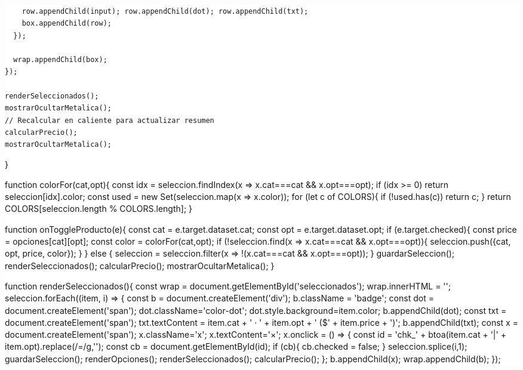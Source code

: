         row.appendChild(input); row.appendChild(dot); row.appendChild(txt);
        box.appendChild(row);
      });

      wrap.appendChild(box);
    });

    renderSeleccionados();
    mostrarOcultarMetalica();
    // Recalcular en caliente para actualizar resumen
    calcularPrecio();
    mostrarOcultarMetalica();
  }

  function colorFor(cat,opt){
    const idx = seleccion.findIndex(x => x.cat===cat && x.opt===opt);
    if (idx >= 0) return seleccion[idx].color;
    const used = new Set(seleccion.map(x => x.color));
    for (let c of COLORS){ if (!used.has(c)) return c; }
    return COLORS[seleccion.length % COLORS.length];
  }

  function onToggleProducto(e){
    const cat = e.target.dataset.cat;
    const opt = e.target.dataset.opt;
    if (e.target.checked){
      const price = opciones[cat][opt];
      const color = colorFor(cat,opt);
      if (!seleccion.find(x => x.cat===cat && x.opt===opt)){
        seleccion.push({cat, opt, price, color});
      }
    } else {
      seleccion = seleccion.filter(x => !(x.cat===cat && x.opt===opt));
    }
    guardarSeleccion();
    renderSeleccionados();
    calcularPrecio();
    mostrarOcultarMetalica();
  }

  function renderSeleccionados(){
    const wrap = document.getElementById('seleccionados');
    wrap.innerHTML = '';
    seleccion.forEach((item, i) => {
      const b = document.createElement('div');
      b.className = 'badge';
      const dot = document.createElement('span'); dot.className='color-dot'; dot.style.background=item.color;
      b.appendChild(dot);
      const txt = document.createElement('span'); txt.textContent = item.cat + ' · ' + item.opt + ' ($' + item.price + ')';
      b.appendChild(txt);
      const x = document.createElement('span'); x.className='x'; x.textContent='×';
      x.onclick = () => {
        const id = 'chk_' + btoa(item.cat + '|' + item.opt).replace(/=/g,'');
        const cb = document.getElementById(id);
        if (cb){ cb.checked = false; }
        seleccion.splice(i,1);
        guardarSeleccion();
        renderOpciones();
        renderSeleccionados();
        calcularPrecio();
      };
      b.appendChild(x);
      wrap.appendChild(b);
    });